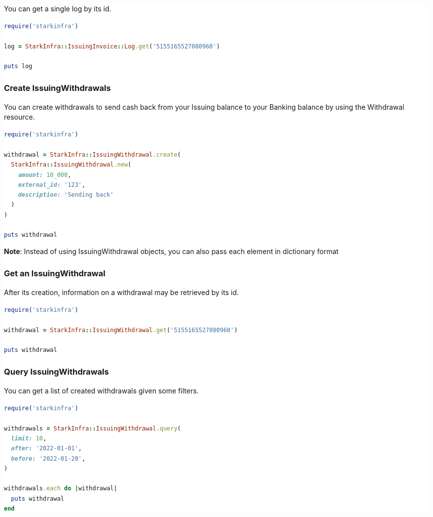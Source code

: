 You can get a single log by its id.

```ruby
require('starkinfra')

log = StarkInfra::IssuingInvoice::Log.get('5155165527080960')

puts log
```

### Create IssuingWithdrawals

You can create withdrawals to send cash back from your Issuing balance to your Banking balance
by using the Withdrawal resource.

```ruby
require('starkinfra')

withdrawal = StarkInfra::IssuingWithdrawal.create(
  StarkInfra::IssuingWithdrawal.new(
    amount: 10_000,
    external_id: '123',
    description: 'Sending back'
  )
)

puts withdrawal
```

**Note**: Instead of using IssuingWithdrawal objects, you can also pass each element in dictionary format

### Get an IssuingWithdrawal

After its creation, information on a withdrawal may be retrieved by its id.

```ruby
require('starkinfra')

withdrawal = StarkInfra::IssuingWithdrawal.get('5155165527080960')

puts withdrawal
```

### Query IssuingWithdrawals

You can get a list of created withdrawals given some filters.

```ruby
require('starkinfra')

withdrawals = StarkInfra::IssuingWithdrawal.query(
  limit: 10,
  after: '2022-01-01',
  before: '2022-01-20',
)

withdrawals.each do |withdrawal|
  puts withdrawal
end
```
